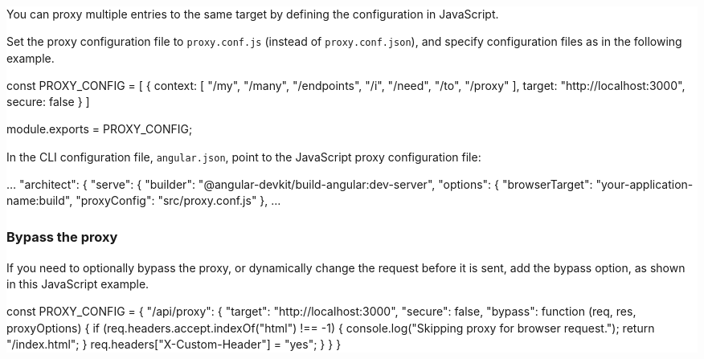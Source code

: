 You can proxy multiple entries to the same target by defining the configuration in JavaScript.

Set the proxy configuration file to `proxy.conf.js` \(instead of `proxy.conf.json`\), and specify configuration files as in the following example.

<code-example format="javascript" language="javascript">

const PROXY_CONFIG = [
    {
        context: [
            "/my",
            "/many",
            "/endpoints",
            "/i",
            "/need",
            "/to",
            "/proxy"
        ],
        target: "http://localhost:3000",
        secure: false
    }
]

module.exports = PROXY_CONFIG;

</code-example>

In the CLI configuration file, `angular.json`, point to the JavaScript proxy configuration file:

<code-example format="json" language="json">

&hellip;
"architect": {
  "serve": {
    "builder": "&commat;angular-devkit/build-angular:dev-server",
    "options": {
      "browserTarget": "your-application-name:build",
      "proxyConfig": "src/proxy.conf.js"
    },
&hellip;

</code-example>

### Bypass the proxy

If you need to optionally bypass the proxy, or dynamically change the request before it is sent, add the bypass option, as shown in this JavaScript example.

<code-example format="javascript" language="javascript">

const PROXY_CONFIG = {
    "/api/proxy": {
        "target": "http://localhost:3000",
        "secure": false,
        "bypass": function (req, res, proxyOptions) {
            if (req.headers.accept.indexOf("html") !== -1) {
                console.log("Skipping proxy for browser request.");
                return "/index.html";
            }
            req.headers["X-Custom-Header"] = "yes";
        }
    }
}
